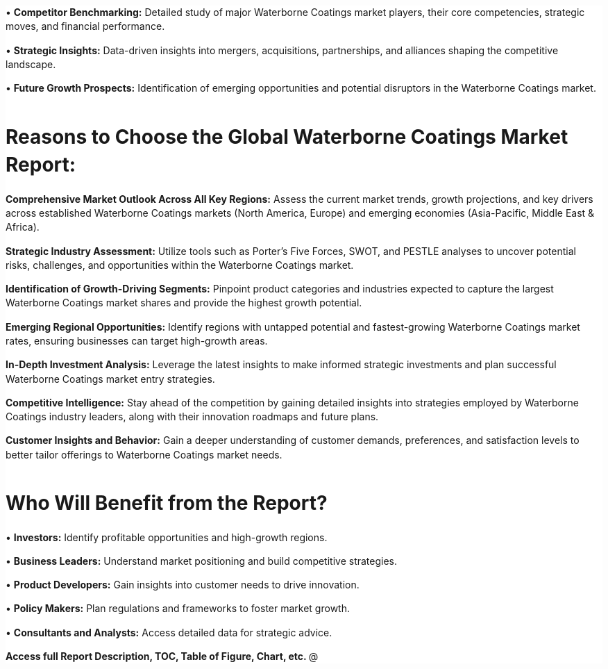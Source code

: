 • <strong>Competitor Benchmarking:</strong> Detailed study of major Waterborne Coatings market players, their core competencies, strategic moves, and financial performance.

• <strong>Strategic Insights:</strong> Data-driven insights into mergers, acquisitions, partnerships, and alliances shaping the competitive landscape.

• <strong>Future Growth Prospects:</strong> Identification of emerging opportunities and potential disruptors in the Waterborne Coatings market.

# <strong>Reasons to Choose the Global Waterborne Coatings Market Report:</strong>

<strong>Comprehensive Market Outlook Across All Key Regions:</strong>
Assess the current market trends, growth projections, and key drivers across established Waterborne Coatings markets (North America, Europe) and emerging economies (Asia-Pacific, Middle East & Africa).

<strong>Strategic Industry Assessment:</strong>
Utilize tools such as Porter’s Five Forces, SWOT, and PESTLE analyses to uncover potential risks, challenges, and opportunities within the Waterborne Coatings market.

<strong>Identification of Growth-Driving Segments:</strong>
Pinpoint product categories and industries expected to capture the largest Waterborne Coatings market shares and provide the highest growth potential.

<strong>Emerging Regional Opportunities:</strong>
Identify regions with untapped potential and fastest-growing Waterborne Coatings market rates, ensuring businesses can target high-growth areas.

<strong>In-Depth Investment Analysis:</strong>
Leverage the latest insights to make informed strategic investments and plan successful Waterborne Coatings market entry strategies.

<strong>Competitive Intelligence:</strong>
Stay ahead of the competition by gaining detailed insights into strategies employed by Waterborne Coatings industry leaders, along with their innovation roadmaps and future plans.

<strong>Customer Insights and Behavior:</strong>
Gain a deeper understanding of customer demands, preferences, and satisfaction levels to better tailor offerings to Waterborne Coatings market needs.

# <strong>Who Will Benefit from the Report?</strong>

• <strong>Investors:</strong> Identify profitable opportunities and high-growth regions.

• <strong>Business Leaders:</strong> Understand market positioning and build competitive strategies.

• <strong>Product Developers:</strong> Gain insights into customer needs to drive innovation.

• <strong>Policy Makers:</strong> Plan regulations and frameworks to foster market growth.

• <strong>Consultants and Analysts:</strong> Access detailed data for strategic advice.
</ul>
<strong>Access full Report Description, TOC, Table of Figure, Chart, etc. </strong>@  <a href= style=color:#0000ff;></a></font>
